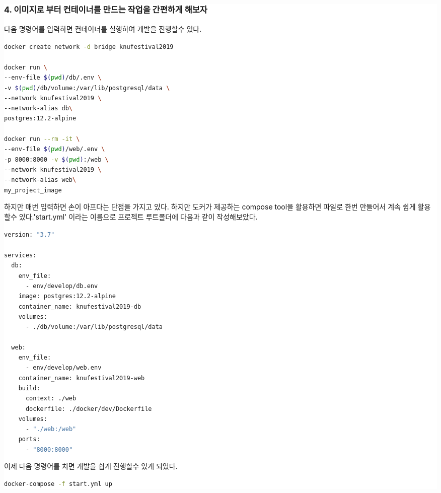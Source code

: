 ### 4. 이미지로 부터 컨테이너를 만드는 작업을 간편하게 해보자
다음 명령어를 입력하면 컨테이너를 실행하여 개발을 진행할수 있다.
```bash
docker create network -d bridge knufestival2019

docker run \
--env-file $(pwd)/db/.env \
-v $(pwd)/db/volume:/var/lib/postgresql/data \
--network knufestival2019 \
--network-alias db\
postgres:12.2-alpine

docker run --rm -it \
--env-file $(pwd)/web/.env \
-p 8000:8000 -v $(pwd):/web \
--network knufestival2019 \
--network-alias web\
my_project_image
```
하지만 매번 입력하면 손이 아프다는 단점을 가지고 있다. 하지만 도커가 제공하는 compose tool을 활용하면 파일로 한번 만들어서 계속 쉽게 활용할수 있다.'start.yml' 이라는 이름으로 프로젝트 루트폴더에 다음과 같이 작성해보았다.

```bash
version: "3.7"

services:
  db:
    env_file: 
      - env/develop/db.env
    image: postgres:12.2-alpine
    container_name: knufestival2019-db
    volumes:
      - ./db/volume:/var/lib/postgresql/data

  web:
    env_file:
      - env/develop/web.env
    container_name: knufestival2019-web
    build:
      context: ./web
      dockerfile: ./docker/dev/Dockerfile
    volumes:
      - "./web:/web"
    ports:
      - "8000:8000"

```
이제 다음 명령어를 치면 개발을 쉽게 진행할수 있게 되었다.

```bash
docker-compose -f start.yml up
```
